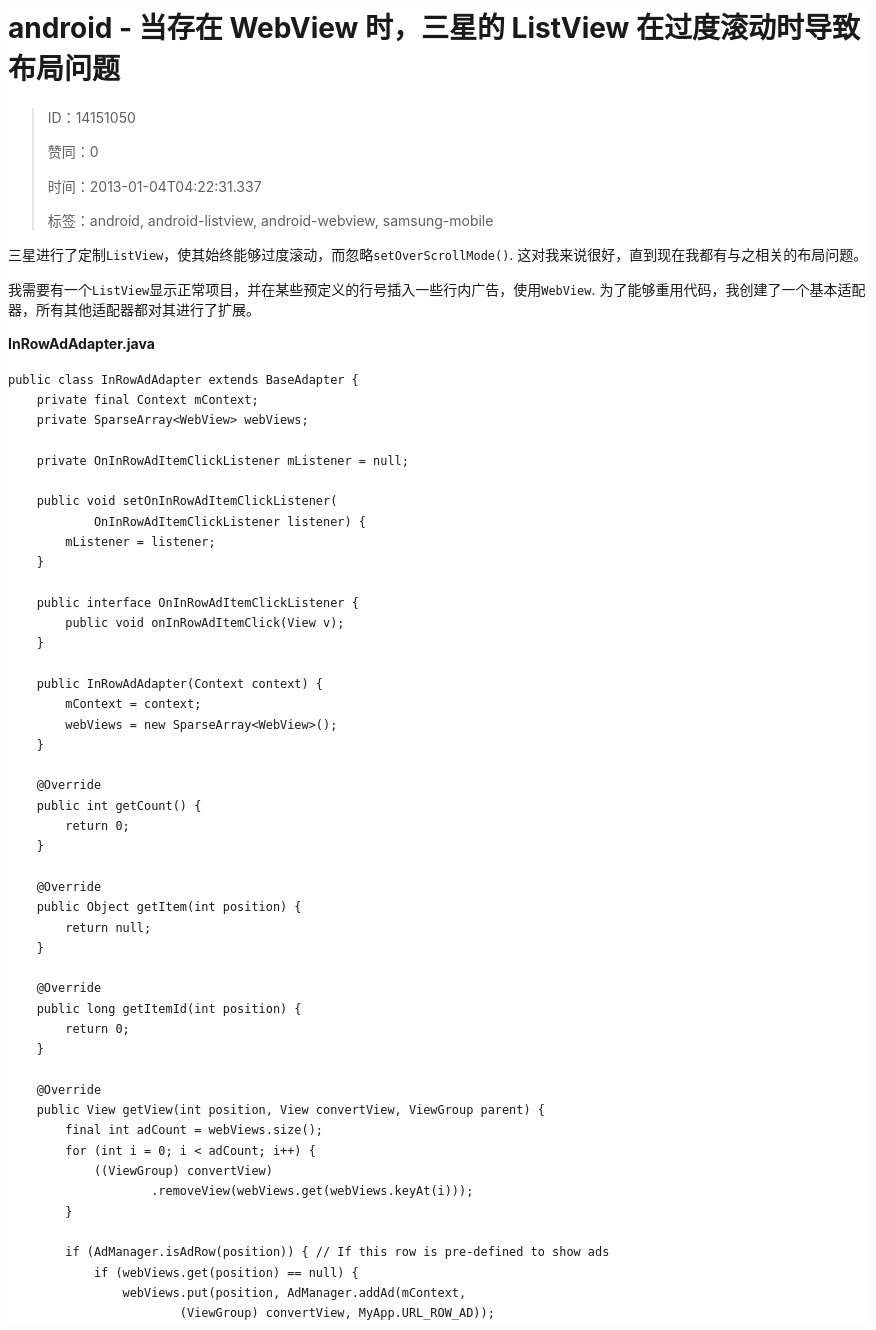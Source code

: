 # android - 当存在 WebView 时，三星的 ListView 在过度滚动时导致布局问题

> ID：14151050
> 
> 赞同：0
> 
> 时间：2013-01-04T04:22:31.337
> 
> 标签：android, android-listview, android-webview, samsung-mobile

三星进行了定制`ListView`，使其始终能够过度滚动，而忽略`setOverScrollMode()`. 这对我来说很好，直到现在我都有与之相关的布局问题。

我需要有一个`ListView`显示正常项目，并在某些预定义的行号插入一些行内广告，使用`WebView`. 为了能够重用代码，我创建了一个基本适配器，所有其他适配器都对其进行了扩展。

**InRowAdAdapter.java**

```
public class InRowAdAdapter extends BaseAdapter {
    private final Context mContext;
    private SparseArray<WebView> webViews;

    private OnInRowAdItemClickListener mListener = null;

    public void setOnInRowAdItemClickListener(
            OnInRowAdItemClickListener listener) {
        mListener = listener;
    }

    public interface OnInRowAdItemClickListener {
        public void onInRowAdItemClick(View v);
    }

    public InRowAdAdapter(Context context) {
        mContext = context;
        webViews = new SparseArray<WebView>();
    }

    @Override
    public int getCount() {
        return 0;
    }

    @Override
    public Object getItem(int position) {
        return null;
    }

    @Override
    public long getItemId(int position) {
        return 0;
    }

    @Override
    public View getView(int position, View convertView, ViewGroup parent) {
        final int adCount = webViews.size();
        for (int i = 0; i < adCount; i++) {
            ((ViewGroup) convertView)
                    .removeView(webViews.get(webViews.keyAt(i)));
        }

        if (AdManager.isAdRow(position)) { // If this row is pre-defined to show ads
            if (webViews.get(position) == null) {
                webViews.put(position, AdManager.addAd(mContext,
                        (ViewGroup) convertView, MyApp.URL_ROW_AD));
```